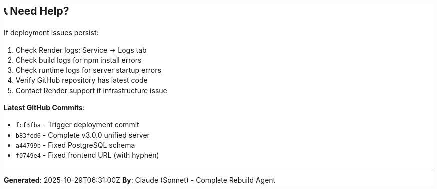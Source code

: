 
## 📞 Need Help?

If deployment issues persist:
1. Check Render logs: Service → Logs tab
2. Check build logs for npm install errors
3. Check runtime logs for server startup errors
4. Verify GitHub repository has latest code
5. Contact Render support if infrastructure issue

**Latest GitHub Commits**:
- `fcf3fba` - Trigger deployment commit
- `b83fed6` - Complete v3.0.0 unified server
- `a44799b` - Fixed PostgreSQL schema
- `f0749e4` - Fixed frontend URL (with hyphen)

---

**Generated**: 2025-10-29T06:31:00Z
**By**: Claude (Sonnet) - Complete Rebuild Agent
